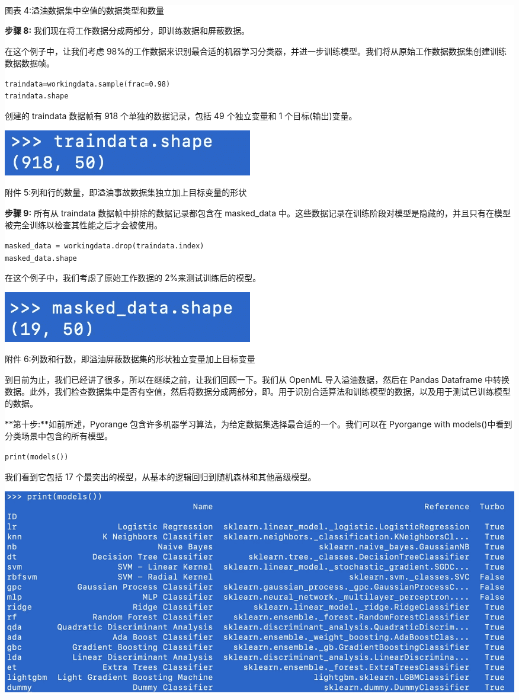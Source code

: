 图表 4:溢油数据集中空值的数据类型和数量

**步骤 8:** 我们现在将工作数据分成两部分，即训练数据和屏蔽数据。

在这个例子中，让我们考虑 98%的工作数据来识别最合适的机器学习分类器，并进一步训练模型。我们将从原始工作数据数据集创建训练数据数据帧。

```
traindata=workingdata.sample(frac=0.98)
traindata.shape
```

创建的 traindata 数据帧有 918 个单独的数据记录，包括 49 个独立变量和 1 个目标(输出)变量。

![](img/c1afb49d4e5ccff165992271357ae60a.png)

附件 5:列和行的数量，即溢油事故数据集独立加上目标变量的形状

**步骤 9:** 所有从 traindata 数据帧中排除的数据记录都包含在 masked_data 中。这些数据记录在训练阶段对模型是隐藏的，并且只有在模型被完全训练以检查其性能之后才会被使用。

```
masked_data = workingdata.drop(traindata.index)
masked_data.shape
```

在这个例子中，我们考虑了原始工作数据的 2%来测试训练后的模型。

![](img/b3946e833ce6759ea24cd73e4b5d7bcc.png)

附件 6:列数和行数，即溢油屏蔽数据集的形状独立变量加上目标变量

到目前为止，我们已经讲了很多，所以在继续之前，让我们回顾一下。我们从 OpenML 导入溢油数据，然后在 Pandas Dataframe 中转换数据。此外，我们检查数据集中是否有空值，然后将数据分成两部分，即。用于识别合适算法和训练模型的数据，以及用于测试已训练模型的数据。

**第十步:**如前所述，Pyorange 包含许多机器学习算法，为给定数据集选择最合适的一个。我们可以在 Pyorgange with models()中看到分类场景中包含的所有模型。

```
print(models())
```

我们看到它包括 17 个最突出的模型，从基本的逻辑回归到随机森林和其他高级模型。

![](img/5b6042e41a8ba70579e8189a4da769e3.png)
